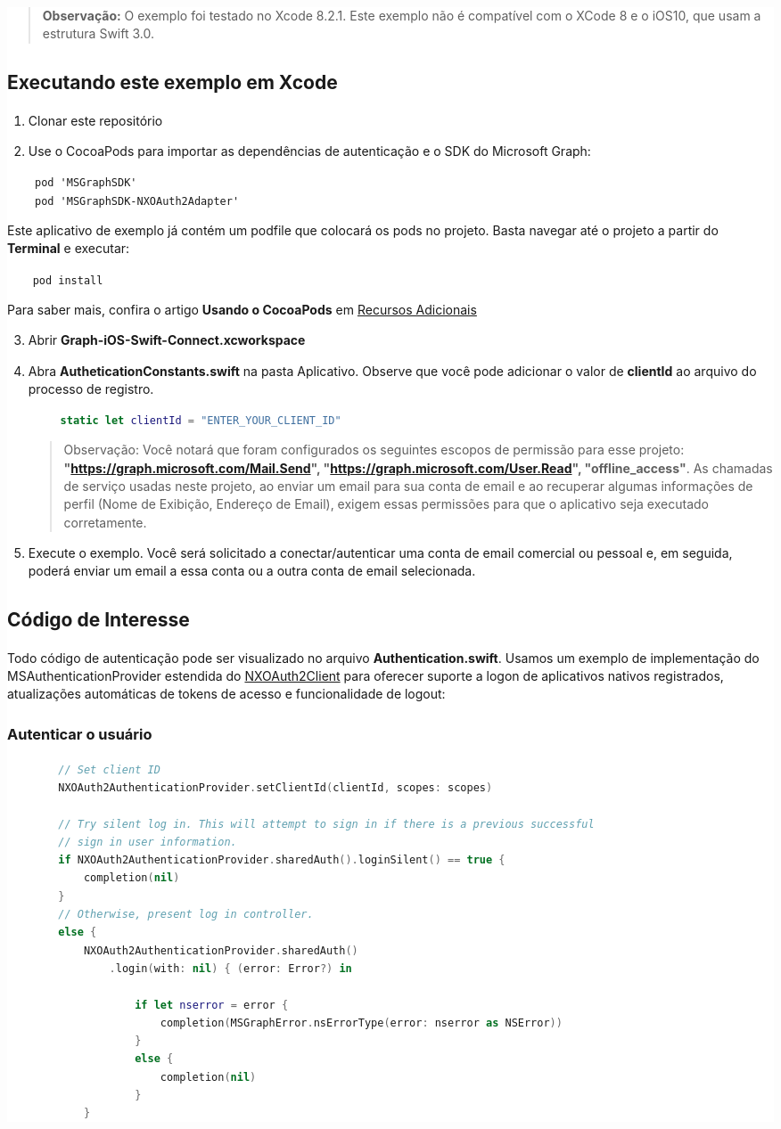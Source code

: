 >**Observação:** O exemplo foi testado no Xcode 8.2.1. Este exemplo não é compatível com o XCode 8 e o iOS10, que usam a estrutura Swift 3.0.
       
## Executando este exemplo em Xcode

1. Clonar este repositório
2. Use o CocoaPods para importar as dependências de autenticação e o SDK do Microsoft Graph:
        
		pod 'MSGraphSDK'
		pod 'MSGraphSDK-NXOAuth2Adapter'


 Este aplicativo de exemplo já contém um podfile que colocará os pods no projeto. Basta navegar até o projeto a partir do **Terminal** e executar: 
        
        pod install
        
   Para saber mais, confira o artigo **Usando o CocoaPods** em [Recursos Adicionais](#AdditionalResources)
  
3. Abrir **Graph-iOS-Swift-Connect.xcworkspace**
4. Abra **AutheticationConstants.swift** na pasta Aplicativo. Observe que você pode adicionar o valor de **clientId** ao arquivo do processo de registro.

   ```swift
        static let clientId = "ENTER_YOUR_CLIENT_ID"
   ```    
    > Observação: Você notará que foram configurados os seguintes escopos de permissão para esse projeto: **"https://graph.microsoft.com/Mail.Send", "https://graph.microsoft.com/User.Read", "offline\_access"**. As chamadas de serviço usadas neste projeto, ao enviar um email para sua conta de email e ao recuperar algumas informações de perfil (Nome de Exibição, Endereço de Email), exigem essas permissões para que o aplicativo seja executado corretamente.


5. Execute o exemplo. Você será solicitado a conectar/autenticar uma conta de email comercial ou pessoal e, em seguida, poderá enviar um email a essa conta ou a outra conta de email selecionada.


## Código de Interesse

Todo código de autenticação pode ser visualizado no arquivo **Authentication.swift**. Usamos um exemplo de implementação do MSAuthenticationProvider estendida do [NXOAuth2Client](https://github.com/nxtbgthng/OAuth2Client) para oferecer suporte a logon de aplicativos nativos registrados, atualizações automáticas de tokens de acesso e funcionalidade de logout:

### Autenticar o usuário

```swift
        // Set client ID
        NXOAuth2AuthenticationProvider.setClientId(clientId, scopes: scopes)
        
        // Try silent log in. This will attempt to sign in if there is a previous successful
        // sign in user information.
        if NXOAuth2AuthenticationProvider.sharedAuth().loginSilent() == true {
            completion(nil)
        }
        // Otherwise, present log in controller.
        else {
            NXOAuth2AuthenticationProvider.sharedAuth()
                .login(with: nil) { (error: Error?) in
                    
                    if let nserror = error {
                        completion(MSGraphError.nsErrorType(error: nserror as NSError))
                    }
                    else {
                        completion(nil)
                    }
            }
```
